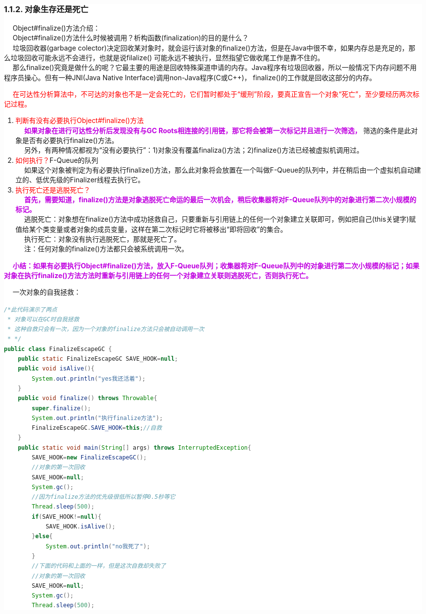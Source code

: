 ### 1.1.2. 对象生存还是死亡



&emsp; Object#finalize()⽅法介绍：  
&emsp; Object#finalize()⽅法什么时候被调⽤？析构函数(finalization)的⽬的是什么？  
&emsp; 垃圾回收器(garbage colector)决定回收某对象时，就会运⾏该对象的finalize()⽅法，但是在Java中很不幸，如果内存总是充⾜的，那么垃圾回收可能永远不会进⾏，也就是说filalize() 可能永远不被执⾏，显然指望它做收尾⼯作是靠不住的。  
&emsp; 那么finalize()究竟是做什么的呢？它最主要的⽤途是回收特殊渠道申请的内存。Java程序有垃圾回收器，所以⼀般情况下内存问题不⽤程序员操⼼。但有⼀种JNI(Java Native Interface)调⽤non-Java程序(C或C++)， finalize()的⼯作就是回收这部分的内存。


&emsp; <font color = "red">在可达性分析算法中，不可达的对象也不是一定会死亡的，它们暂时都处于“缓刑”阶段，要真正宣告一个对象“死亡”，至少要经历两次标记过程。</font>  


1. <font color = "red">判断有没有必要执行Object#finalize()方法</font>  
&emsp; **<font color = "clime">如果对象在进行可达性分析后发现没有与GC Roots相连接的引用链，那它将会被第一次标记并且进行一次筛选，</font>** 筛选的条件是此对象是否有必要执行finalize()方法。  
&emsp; 另外，有两种情况都视为“没有必要执行”：1)对象没有覆盖finaliza()方法；2)finalize()方法已经被虚拟机调用过。  
2. <font color = "red">如何执行？</font>F-Queue的队列  
&emsp; 如果这个对象被判定为有必要执行finalize()方法，那么此对象将会放置在一个叫做F-Queue的队列中，并在稍后由一个虚拟机自动建立的、低优先级的Finalizer线程去执行它。  
3. <font color = "red">执行死亡还是逃脱死亡？</font>  
&emsp; **<font color = "clime">首先，需要知道，finalize()方法是对象逃脱死亡命运的最后一次机会，稍后收集器将对F-Queue队列中的对象进行第二次小规模的标记。</font>**  
&emsp; 逃脱死亡：对象想在finalize()方法中成功拯救自己，只要重新与引用链上的任何一个对象建立关联即可，例如把自己(this关键字)赋值给某个类变量或者对象的成员变量，这样在第二次标记时它将被移出“即将回收”的集合。  
&emsp; 执行死亡：对象没有执行逃脱死亡，那就是死亡了。  
&emsp; 注：任何对象的finalize()方法都只会被系统调用一次。  


&emsp; **<font color = "clime">小结：如果有必要执行Object#finalize()方法，放入F-Queue队列；收集器将对F-Queue队列中的对象进行第二次小规模的标记；如果对象在执行finalize()方法方法时重新与引用链上的任何一个对象建立关联则逃脱死亡，否则执行死亡。</font>**  

&emsp; 一次对象的自我拯救：  

```java
/*此代码演示了两点
 * 对象可以在GC时自我拯救
 * 这种自救只会有一次，因为一个对象的finalize方法只会被自动调用一次
 * */
public class FinalizeEscapeGC {
	public static FinalizeEscapeGC SAVE_HOOK=null;
	public void isAlive(){
		System.out.println("yes我还活着");
	}
	public void finalize() throws Throwable{
		super.finalize();
		System.out.println("执行finalize方法");
		FinalizeEscapeGC.SAVE_HOOK=this;//自救
	}
	public static void main(String[] args) throws InterruptedException{
		SAVE_HOOK=new FinalizeEscapeGC();
		//对象的第一次回收
		SAVE_HOOK=null;
		System.gc();
		//因为finalize方法的优先级很低所以暂停0.5秒等它
		Thread.sleep(500);
		if(SAVE_HOOK!=null){
			SAVE_HOOK.isAlive();
		}else{
			System.out.println("no我死了");
		}
		//下面的代码和上面的一样，但是这次自救却失败了
		//对象的第一次回收
		SAVE_HOOK=null;
		System.gc();
		Thread.sleep(500);
```